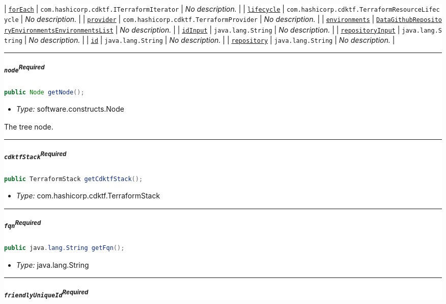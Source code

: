 | <code><a href="#@cdktf/provider-github.dataGithubRepositoryEnvironments.DataGithubRepositoryEnvironments.property.forEach">forEach</a></code> | <code>com.hashicorp.cdktf.ITerraformIterator</code> | *No description.* |
| <code><a href="#@cdktf/provider-github.dataGithubRepositoryEnvironments.DataGithubRepositoryEnvironments.property.lifecycle">lifecycle</a></code> | <code>com.hashicorp.cdktf.TerraformResourceLifecycle</code> | *No description.* |
| <code><a href="#@cdktf/provider-github.dataGithubRepositoryEnvironments.DataGithubRepositoryEnvironments.property.provider">provider</a></code> | <code>com.hashicorp.cdktf.TerraformProvider</code> | *No description.* |
| <code><a href="#@cdktf/provider-github.dataGithubRepositoryEnvironments.DataGithubRepositoryEnvironments.property.environments">environments</a></code> | <code><a href="#@cdktf/provider-github.dataGithubRepositoryEnvironments.DataGithubRepositoryEnvironmentsEnvironmentsList">DataGithubRepositoryEnvironmentsEnvironmentsList</a></code> | *No description.* |
| <code><a href="#@cdktf/provider-github.dataGithubRepositoryEnvironments.DataGithubRepositoryEnvironments.property.idInput">idInput</a></code> | <code>java.lang.String</code> | *No description.* |
| <code><a href="#@cdktf/provider-github.dataGithubRepositoryEnvironments.DataGithubRepositoryEnvironments.property.repositoryInput">repositoryInput</a></code> | <code>java.lang.String</code> | *No description.* |
| <code><a href="#@cdktf/provider-github.dataGithubRepositoryEnvironments.DataGithubRepositoryEnvironments.property.id">id</a></code> | <code>java.lang.String</code> | *No description.* |
| <code><a href="#@cdktf/provider-github.dataGithubRepositoryEnvironments.DataGithubRepositoryEnvironments.property.repository">repository</a></code> | <code>java.lang.String</code> | *No description.* |

---

##### `node`<sup>Required</sup> <a name="node" id="@cdktf/provider-github.dataGithubRepositoryEnvironments.DataGithubRepositoryEnvironments.property.node"></a>

```java
public Node getNode();
```

- *Type:* software.constructs.Node

The tree node.

---

##### `cdktfStack`<sup>Required</sup> <a name="cdktfStack" id="@cdktf/provider-github.dataGithubRepositoryEnvironments.DataGithubRepositoryEnvironments.property.cdktfStack"></a>

```java
public TerraformStack getCdktfStack();
```

- *Type:* com.hashicorp.cdktf.TerraformStack

---

##### `fqn`<sup>Required</sup> <a name="fqn" id="@cdktf/provider-github.dataGithubRepositoryEnvironments.DataGithubRepositoryEnvironments.property.fqn"></a>

```java
public java.lang.String getFqn();
```

- *Type:* java.lang.String

---

##### `friendlyUniqueId`<sup>Required</sup> <a name="friendlyUniqueId" id="@cdktf/provider-github.dataGithubRepositoryEnvironments.DataGithubRepositoryEnvironments.property.friendlyUniqueId"></a>
